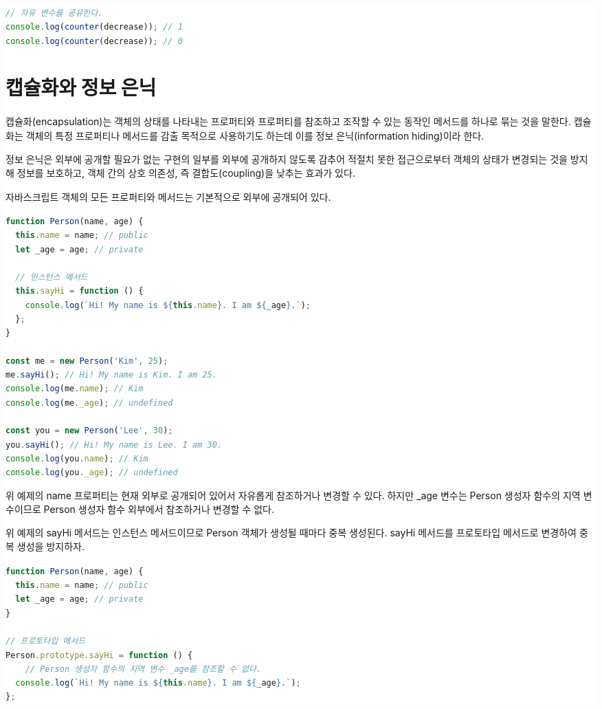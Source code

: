 ```jsx
// 자유 변수를 공유한다.
console.log(counter(decrease)); // 1
console.log(counter(decrease)); // 0
```

# 캡슐화와 정보 은닉


캡슐화(encapsulation)는 객체의 상태를 나타내는 프로퍼티와 프로퍼티를 참조하고 조작할 수 있는 동작인 메서드를 하나로 묶는 것을 말한다. 캡슐화는 객체의 특정 프로퍼티나 메서드를 감출 목적으로 사용하기도 하는데 이를 정보 은닉(information hiding)이라 한다.

정보 은닉은 외부에 공개할 필요가 없는 구현의 일부를 외부에 공개하지 않도록 감추어 적절치 못한 접근으로부터 객체의 상태가 변경되는 것을 방지해 정보를 보호하고, 객체 간의 상호 의존성, 즉 결합도(coupling)을 낮추는 효과가 있다.

자바스크립트 객체의 모든 프로퍼티와 메서드는 기본적으로 외부에 공개되어 있다.

```jsx
function Person(name, age) {
  this.name = name; // public
  let _age = age; // private

  // 인스턴스 메서드
  this.sayHi = function () {
    console.log(`Hi! My name is ${this.name}. I am ${_age}.`);
  };
}

const me = new Person('Kim', 25);
me.sayHi(); // Hi! My name is Kim. I am 25.
console.log(me.name); // Kim
console.log(me._age); // undefined

const you = new Person('Lee', 30);
you.sayHi(); // Hi! My name is Lee. I am 30.
console.log(you.name); // Kim
console.log(you._age); // undefined
```

위 예제의 name 프로퍼티는 현재 외부로 공개되어 있어서 자유롭게 참조하거나 변경할 수 있다. 하지만 _age 변수는 Person 생성자 함수의 지역 변수이므로 Person 생성자 함수 외부에서 참조하거나 변경할 수 없다.

위 예제의 sayHi 메서드는 인스턴스 메서드이므로 Person 객체가 생성될 때마다 중복 생성된다. sayHi 메서드를 프로토타입 메서드로 변경하여 중복 생성을 방지하자.

```jsx
function Person(name, age) {
  this.name = name; // public
  let _age = age; // private
}

// 프로토타입 메서드
Person.prototype.sayHi = function () {
	// Person 생성자 함수의 지역 변수 _age를 참조할 수 없다.
  console.log(`Hi! My name is ${this.name}. I am ${_age}.`);
};
```
